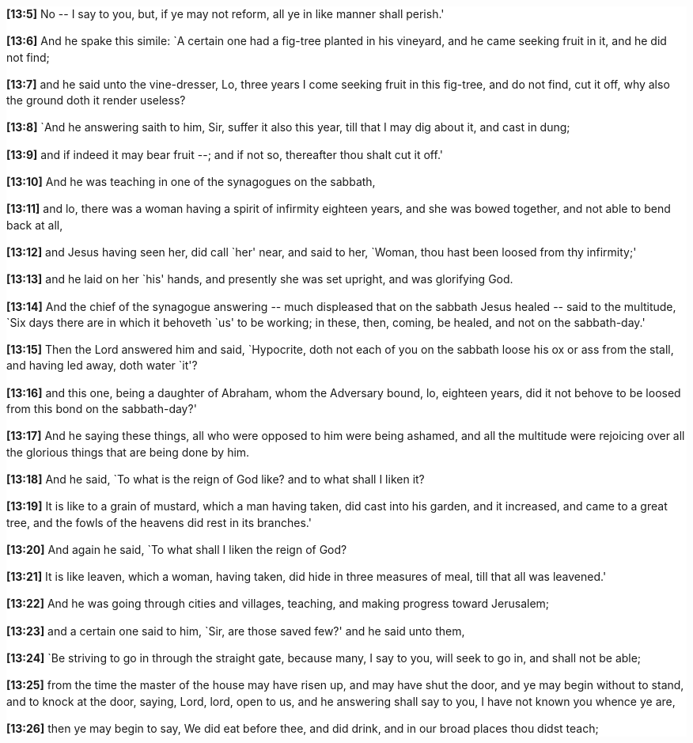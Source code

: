 **[13:5]** No -- I say to you, but, if ye may not reform, all ye in like manner shall perish.'

**[13:6]** And he spake this simile: \`A certain one had a fig-tree planted in his vineyard, and he came seeking fruit in it, and he did not find;

**[13:7]** and he said unto the vine-dresser, Lo, three years I come seeking fruit in this fig-tree, and do not find, cut it off, why also the ground doth it render useless?

**[13:8]** \`And he answering saith to him, Sir, suffer it also this year, till that I may dig about it, and cast in dung;

**[13:9]** and if indeed it may bear fruit --; and if not so, thereafter thou shalt cut it off.'

**[13:10]** And he was teaching in one of the synagogues on the sabbath,

**[13:11]** and lo, there was a woman having a spirit of infirmity eighteen years, and she was bowed together, and not able to bend back at all,

**[13:12]** and Jesus having seen her, did call \`her' near, and said to her, \`Woman, thou hast been loosed from thy infirmity;'

**[13:13]** and he laid on her \`his' hands, and presently she was set upright, and was glorifying God.

**[13:14]** And the chief of the synagogue answering -- much displeased that on the sabbath Jesus healed -- said to the multitude, \`Six days there are in which it behoveth \`us' to be working; in these, then, coming, be healed, and not on the sabbath-day.'

**[13:15]** Then the Lord answered him and said, \`Hypocrite, doth not each of you on the sabbath loose his ox or ass from the stall, and having led away, doth water \`it'?

**[13:16]** and this one, being a daughter of Abraham, whom the Adversary bound, lo, eighteen years, did it not behove to be loosed from this bond on the sabbath-day?'

**[13:17]** And he saying these things, all who were opposed to him were being ashamed, and all the multitude were rejoicing over all the glorious things that are being done by him.

**[13:18]** And he said, \`To what is the reign of God like? and to what shall I liken it?

**[13:19]** It is like to a grain of mustard, which a man having taken, did cast into his garden, and it increased, and came to a great tree, and the fowls of the heavens did rest in its branches.'

**[13:20]** And again he said, \`To what shall I liken the reign of God?

**[13:21]** It is like leaven, which a woman, having taken, did hide in three measures of meal, till that all was leavened.'

**[13:22]** And he was going through cities and villages, teaching, and making progress toward Jerusalem;

**[13:23]** and a certain one said to him, \`Sir, are those saved few?' and he said unto them,

**[13:24]** \`Be striving to go in through the straight gate, because many, I say to you, will seek to go in, and shall not be able;

**[13:25]** from the time the master of the house may have risen up, and may have shut the door, and ye may begin without to stand, and to knock at the door, saying, Lord, lord, open to us, and he answering shall say to you, I have not known you whence ye are,

**[13:26]** then ye may begin to say, We did eat before thee, and did drink, and in our broad places thou didst teach;

